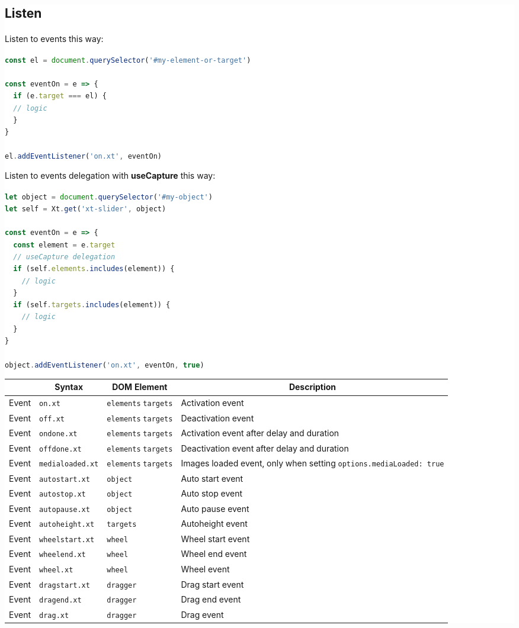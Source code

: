 ## Listen

Listen to events this way:

```js
const el = document.querySelector('#my-element-or-target')

const eventOn = e => {
  if (e.target === el) {
  // logic
  }
}

el.addEventListener('on.xt', eventOn)
```

Listen to events delegation with **useCapture** this way:

```js
let object = document.querySelector('#my-object')
let self = Xt.get('xt-slider', object)

const eventOn = e => {
  const element = e.target
  // useCapture delegation
  if (self.elements.includes(element)) {
    // logic
  }
  if (self.targets.includes(element)) {
    // logic
  }
}

object.addEventListener('on.xt', eventOn, true)
```

<div class="table-scroll">

|                         | Syntax                                    | DOM Element                    | Description                   |
| ----------------------- | ----------------------------------------- | ----------------------------- | ----------------------------- |
| Event                   | `on.xt`       | `elements` `targets` | Activation event             |
| Event                   | `off.xt`      | `elements` `targets` | Deactivation event            |
| Event                   | `ondone.xt`           | `elements` `targets` | Activation event after delay and duration             |
| Event                   | `offdone.xt`           | `elements` `targets` | Deactivation event after delay and duration             |
| Event                   | `medialoaded.xt`           | `elements` `targets` | Images loaded event, only when setting `options.mediaLoaded: true`           |
| Event                   | `autostart.xt`           | `object` | Auto start event             |
| Event                   | `autostop.xt`           | `object` | Auto stop event             |
| Event                   | `autopause.xt`           | `object` | Auto pause event             |
| Event                   | `autoheight.xt`           | `targets` | Autoheight event             |
| Event                   | `wheelstart.xt`           | `wheel` | Wheel start event             |
| Event                   | `wheelend.xt`           | `wheel` | Wheel end event             |
| Event                   | `wheel.xt`           | `wheel` | Wheel event             |
| Event                   | `dragstart.xt`           | `dragger` | Drag start event             |
| Event                   | `dragend.xt`           | `dragger` | Drag end event             |
| Event                   | `drag.xt`           | `dragger` | Drag event             |